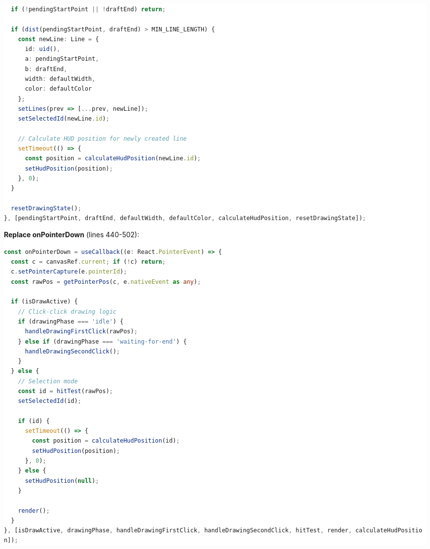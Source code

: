 ```typescript
  if (!pendingStartPoint || !draftEnd) return;
  
  if (dist(pendingStartPoint, draftEnd) > MIN_LINE_LENGTH) {
    const newLine: Line = {
      id: uid(),
      a: pendingStartPoint,
      b: draftEnd,
      width: defaultWidth,
      color: defaultColor
    };
    setLines(prev => [...prev, newLine]);
    setSelectedId(newLine.id);

    // Calculate HUD position for newly created line
    setTimeout(() => {
      const position = calculateHudPosition(newLine.id);
      setHudPosition(position);
    }, 0);
  }

  resetDrawingState();
}, [pendingStartPoint, draftEnd, defaultWidth, defaultColor, calculateHudPosition, resetDrawingState]);
```

**Replace onPointerDown** (lines 440-502):
```typescript
const onPointerDown = useCallback((e: React.PointerEvent) => {
  const c = canvasRef.current; if (!c) return;
  c.setPointerCapture(e.pointerId);
  const rawPos = getPointerPos(c, e.nativeEvent as any);

  if (isDrawActive) {
    // Click-click drawing logic
    if (drawingPhase === 'idle') {
      handleDrawingFirstClick(rawPos);
    } else if (drawingPhase === 'waiting-for-end') {
      handleDrawingSecondClick();
    }
  } else {
    // Selection mode
    const id = hitTest(rawPos);
    setSelectedId(id);

    if (id) {
      setTimeout(() => {
        const position = calculateHudPosition(id);
        setHudPosition(position);
      }, 0);
    } else {
      setHudPosition(null);
    }

    render();
  }
}, [isDrawActive, drawingPhase, handleDrawingFirstClick, handleDrawingSecondClick, hitTest, render, calculateHudPosition]);
```
